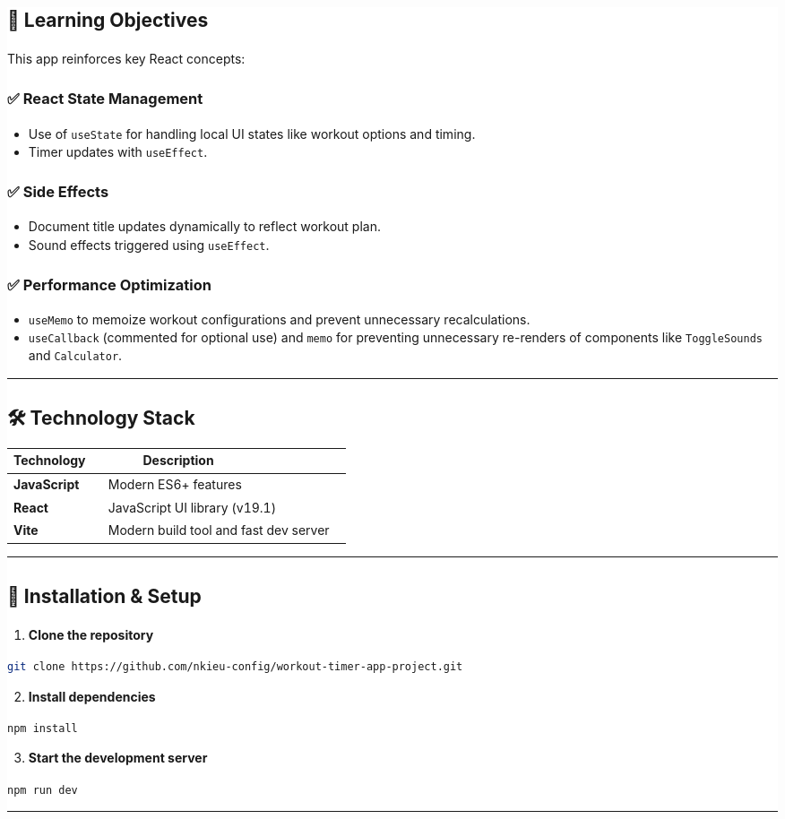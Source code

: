 ## 🧠 Learning Objectives

This app reinforces key React concepts:

### ✅ React State Management

- Use of `useState` for handling local UI states like workout options and timing.
- Timer updates with `useEffect`.

### ✅ Side Effects

- Document title updates dynamically to reflect workout plan.
- Sound effects triggered using `useEffect`.

### ✅ Performance Optimization

- `useMemo` to memoize workout configurations and prevent unnecessary recalculations.
- `useCallback` (commented for optional use) and `memo` for preventing unnecessary re-renders of components like `ToggleSounds` and `Calculator`.

---

## 🛠️ Technology Stack

| Technology      | Description                              |
| --------------- | ---------------------------------------- |
| **JavaScript**  | Modern ES6+ features                     |
| **React**       | JavaScript UI library (v19.1)            |
| **Vite**        | Modern build tool and fast dev server    |

---

## 🚀 Installation & Setup

1. **Clone the repository**

```bash
git clone https://github.com/nkieu-config/workout-timer-app-project.git
```

2. **Install dependencies**

```bash
npm install
```

3. **Start the development server**

```bash
npm run dev
```

---
